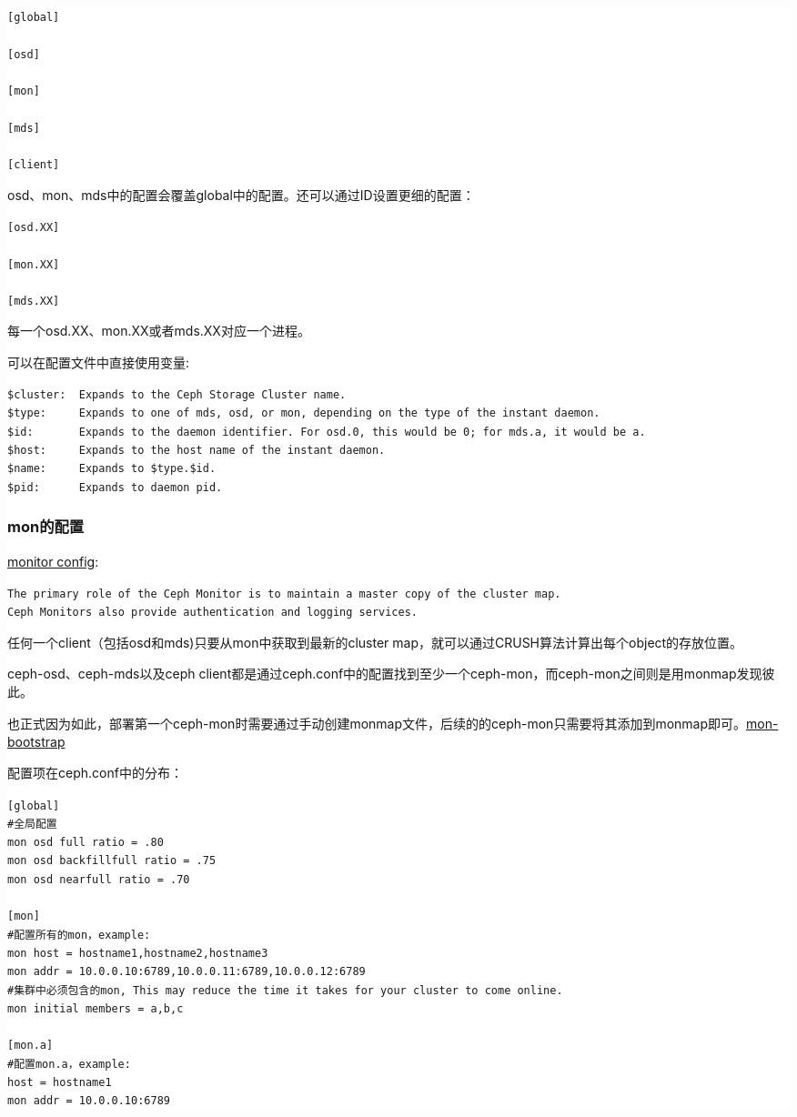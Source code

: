 	[global]
	
	[osd]
	
	[mon]
	
	[mds]
	
	[client]

osd、mon、mds中的配置会覆盖global中的配置。还可以通过ID设置更细的配置：

	[osd.XX]
	
	[mon.XX]
	
	[mds.XX]

每一个osd.XX、mon.XX或者mds.XX对应一个进程。

可以在配置文件中直接使用变量:

	$cluster:  Expands to the Ceph Storage Cluster name.
	$type:     Expands to one of mds, osd, or mon, depending on the type of the instant daemon.
	$id:       Expands to the daemon identifier. For osd.0, this would be 0; for mds.a, it would be a.
	$host:     Expands to the host name of the instant daemon.
	$name:     Expands to $type.$id.
	$pid:      Expands to daemon pid.

### mon的配置

[monitor config][8]:

	The primary role of the Ceph Monitor is to maintain a master copy of the cluster map. 
	Ceph Monitors also provide authentication and logging services.

任何一个client（包括osd和mds)只要从mon中获取到最新的cluster map，就可以通过CRUSH算法计算出每个object的存放位置。

ceph-osd、ceph-mds以及ceph client都是通过ceph.conf中的配置找到至少一个ceph-mon，而ceph-mon之间则是用monmap发现彼此。

也正式因为如此，部署第一个ceph-mon时需要通过手动创建monmap文件，后续的的ceph-mon只需要将其添加到monmap即可。[mon-bootstrap][9]

配置项在ceph.conf中的分布：

	[global]
	#全局配置
	mon osd full ratio = .80
	mon osd backfillfull ratio = .75
	mon osd nearfull ratio = .70
	
	[mon]
	#配置所有的mon，example:
	mon host = hostname1,hostname2,hostname3
	mon addr = 10.0.0.10:6789,10.0.0.11:6789,10.0.0.12:6789
	#集群中必须包含的mon, This may reduce the time it takes for your cluster to come online.
	mon initial members = a,b,c
	
	[mon.a]
	#配置mon.a，example:
	host = hostname1
	mon addr = 10.0.0.10:6789
	

[1]: http://docs.ceph.com/docs/master/start/  "ceph-deploy" 
[2]: http://docs.ceph.com/docs/master/releases/ "ceph-release"
[3]: http://docs.ceph.com/docs/master/install/mirrors/ "ceph-mirror"
[4]: http://docs.ceph.com/docs/master/rados/operations/add-or-rm-mons/ "ceph monitor"
[5]: http://docs.ceph.com/docs/master/rados/operations/add-or-rm-osds/ "ceph osd"
[6]: http://docs.ceph.com/docs/master/architecture/ "ceph arch"
[7]: http://docs.ceph.com/docs/master/rados/configuration/ "ceph config"
[8]: http://docs.ceph.com/docs/master/rados/configuration/mon-config-ref/ "monitor config"
[9]: http://docs.ceph.com/docs/master/dev/mon-bootstrap/ "mon-bootstrap"
[10]: http://docs.ceph.com/docs/master/rados/configuration/mon-lookup-dns/ "mon-lookup-dns"
[11]: http://docs.ceph.com/docs/master/rados/configuration/auth-config-ref/ "cephx config"
[12]: http://docs.ceph.com/docs/master/rados/configuration/osd-config-ref/ "osd config"
[13]: http://docs.ceph.com/docs/master/rados/configuration/pool-pg-config-ref/ "pool-pg-config"
[14]: http://docs.ceph.com/docs/master/rados/ "ceph-storage-cluster"
[15]: http://docs.ceph.com/docs/master/rbd/rbd/ "ceph-block-device"
[16]: http://docs.ceph.com/docs/master/cephfs/ "ceph-filesystem"
[17]: http://docs.ceph.com/docs/master/radosgw/ "ceph-object-gateway"
[18]: http://docs.ceph.com/docs/master/mgr/ "ceph-manager-daemon"
[19]: http://docs.ceph.com/docs/master/rados/configuration/ceph-conf/#ceph-runtime-config "ceph rumtime config"
[20]: http://docs.ceph.com/docs/master/rados/operations/user-management/  "ceph user management"
[21]: http://docs.ceph.com/docs/master/rados/operations/pools/ "ceph pool"
[22]: http://docs.ceph.com/docs/master/rados/operations/erasure-code/ "erasure-code"
[23]: http://docs.ceph.com/docs/master/rados/operations/cache-tiering/ "cache-tiering"
[24]: http://ceph.com/papers/weil-crush-sc06.pdf "crush paper"
[25]: http://docs.ceph.com/docs/master/rados/operations/crush-map/ "crush-map"
[26]: https://en.wikipedia.org/wiki/Thin_provisioning "thin provisioning"
[27]: https://ceph.com/wp-content/uploads/2016/08/weil-rados-pdsw07.pdf "RADOS: A Scalable, Reliable Storage Service for Petabyte-scale Storage Clusters"
[28]: https://ceph.com/wp-content/uploads/2016/08/weil-crush-sc06.pdf "CRUSH: Controlled, Scalable, Decentralized Placement of Replicated Data"
[29]: http://docs.ceph.com/docs/master/rados/operations/monitoring-osd-pg/?highlight=active#monitoring-placement-group-states  "pg states"
[30]: http://www.99cloud.net/html/2016/jiuzhouyuanchuang_0929/233.html  "Ceph PG与PGP的关系"
[31]: http://docs.ceph.com/docs/master/rados/operations/placement-groups/  "Ceph Placement Groups"